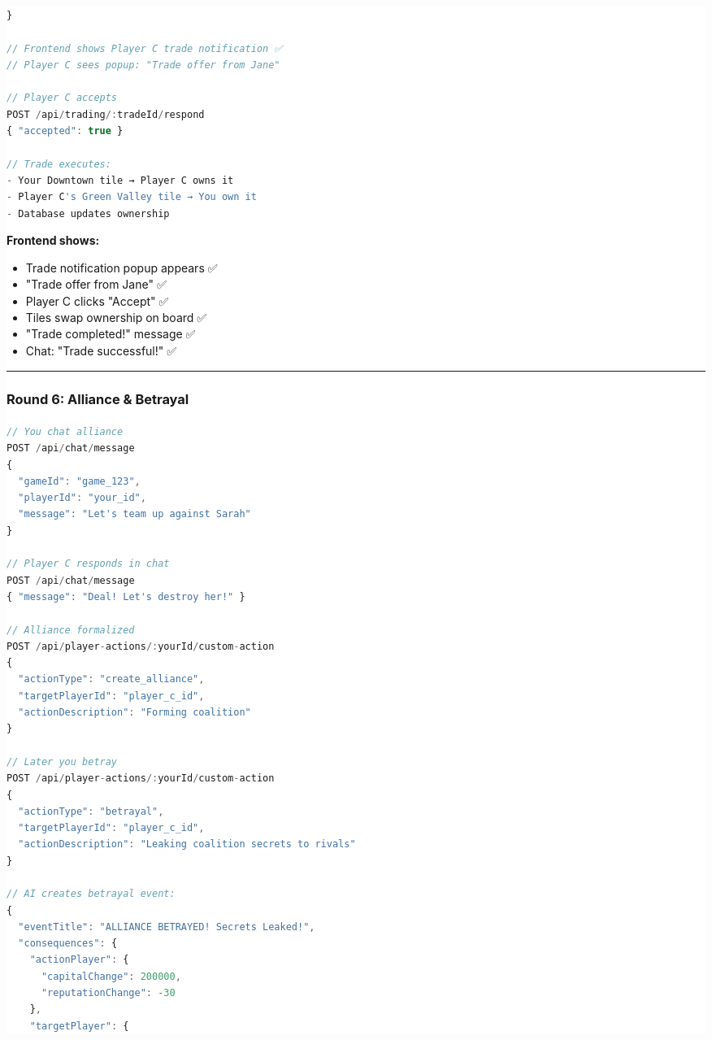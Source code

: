 ```javascript
}

// Frontend shows Player C trade notification ✅
// Player C sees popup: "Trade offer from Jane"

// Player C accepts
POST /api/trading/:tradeId/respond
{ "accepted": true }

// Trade executes:
- Your Downtown tile → Player C owns it
- Player C's Green Valley tile → You own it
- Database updates ownership
```

**Frontend shows:**
- Trade notification popup appears ✅
- "Trade offer from Jane" ✅
- Player C clicks "Accept" ✅
- Tiles swap ownership on board ✅
- "Trade completed!" message ✅
- Chat: "Trade successful!" ✅

---

### Round 6: Alliance & Betrayal
```javascript
// You chat alliance
POST /api/chat/message
{
  "gameId": "game_123",
  "playerId": "your_id",
  "message": "Let's team up against Sarah"
}

// Player C responds in chat
POST /api/chat/message
{ "message": "Deal! Let's destroy her!" }

// Alliance formalized
POST /api/player-actions/:yourId/custom-action
{
  "actionType": "create_alliance",
  "targetPlayerId": "player_c_id",
  "actionDescription": "Forming coalition"
}

// Later you betray
POST /api/player-actions/:yourId/custom-action
{
  "actionType": "betrayal",
  "targetPlayerId": "player_c_id",
  "actionDescription": "Leaking coalition secrets to rivals"
}

// AI creates betrayal event:
{
  "eventTitle": "ALLIANCE BETRAYED! Secrets Leaked!",
  "consequences": {
    "actionPlayer": {
      "capitalChange": 200000,
      "reputationChange": -30
    },
    "targetPlayer": {
```